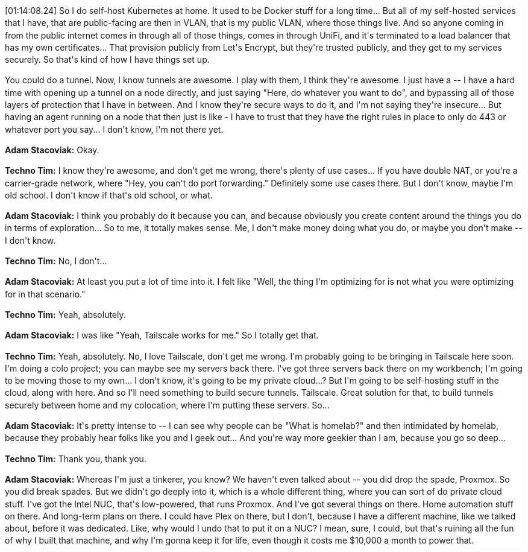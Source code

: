 \[01:14:08.24\] So I do self-host Kubernetes at home. It used to be Docker stuff for a long time... But all of my self-hosted services that I have, that are public-facing are then in VLAN, that is my public VLAN, where those things live. And so anyone coming in from the public internet comes in through all of those things, comes in through UniFi, and it's terminated to a load balancer that has my own certificates... That provision publicly from Let's Encrypt, but they're trusted publicly, and they get to my services securely. So that's kind of how I have things set up.

You could do a tunnel. Now, I know tunnels are awesome. I play with them, I think they're awesome. I just have a -- I have a hard time with opening up a tunnel on a node directly, and just saying "Here, do whatever you want to do", and bypassing all of those layers of protection that I have in between. And I know they're secure ways to do it, and I'm not saying they're insecure... But having an agent running on a node that then just is like - I have to trust that they have the right rules in place to only do 443 or whatever port you say... I don't know, I'm not there yet.

**Adam Stacoviak:** Okay.

**Techno Tim:** I know they're awesome, and don't get me wrong, there's plenty of use cases... If you have double NAT, or you're a carrier-grade network, where "Hey, you can't do port forwarding." Definitely some use cases there. But I don't know, maybe I'm old school. I don't know if that's old school, or what.

**Adam Stacoviak:** I think you probably do it because you can, and because obviously you create content around the things you do in terms of exploration... So to me, it totally makes sense. Me, I don't make money doing what you do, or maybe you don't make -- I don't know.

**Techno Tim:** No, I don't...

**Adam Stacoviak:** At least you put a lot of time into it. I felt like "Well, the thing I'm optimizing for is not what you were optimizing for in that scenario."

**Techno Tim:** Yeah, absolutely.

**Adam Stacoviak:** I was like "Yeah, Tailscale works for me." So I totally get that.

**Techno Tim:** Yeah, absolutely. No, I love Tailscale, don't get me wrong. I'm probably going to be bringing in Tailscale here soon. I'm doing a colo project; you can maybe see my servers back there. I've got three servers back there on my workbench; I'm going to be moving those to my own... I don't know, it's going to be my private cloud...? But I'm going to be self-hosting stuff in the cloud, along with here. And so I'll need something to build secure tunnels. Tailscale. Great solution for that, to build tunnels securely between home and my colocation, where I'm putting these servers. So...

**Adam Stacoviak:** It's pretty intense to -- I can see why people can be "What is homelab?" and then intimidated by homelab, because they probably hear folks like you and I geek out... And you're way more geekier than I am, because you go so deep...

**Techno Tim:** Thank you, thank you.

**Adam Stacoviak:** Whereas I'm just a tinkerer, you know? We haven't even talked about -- you did drop the spade, Proxmox. So you did break spades. But we didn't go deeply into it, which is a whole different thing, where you can sort of do private cloud stuff. I've got the Intel NUC, that's low-powered, that runs Proxmox. And I've got several things on there. Home automation stuff on there. And long-term plans on there. I could have Plex on there, but I don't, because I have a different machine, like we talked about, before it was dedicated. Like, why would I undo that to put it on a NUC? I mean, sure, I could, but that's ruining all the fun of why I built that machine, and why I'm gonna keep it for life, even though it costs me $10,000 a month to power that.

